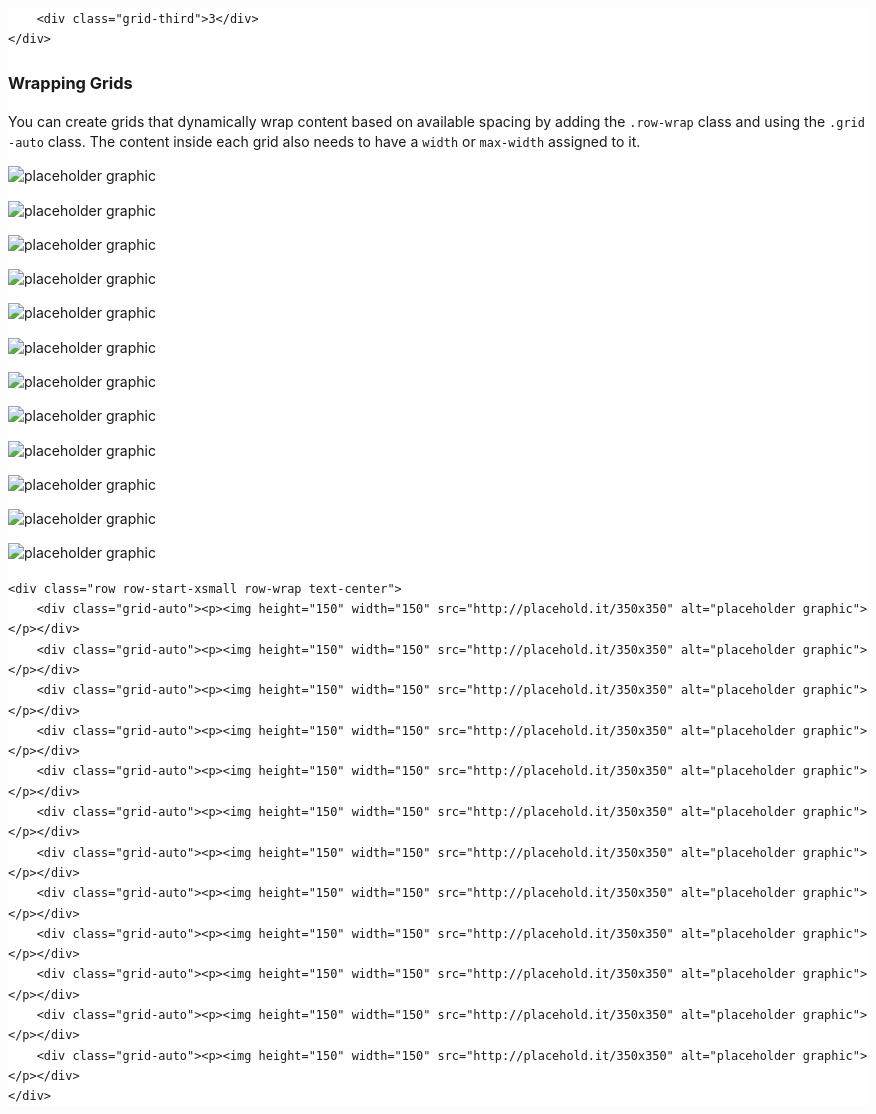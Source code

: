 ```markup
	<div class="grid-third">3</div>
</div>
```


### Wrapping Grids

You can create grids that dynamically wrap content based on available spacing by adding the `.row-wrap` class and using the `.grid-auto` class. The content inside each grid also needs to have a `width` or `max-width` assigned to it.

<div class="row row-start-xsmall row-wrap text-center">
	<div class="grid-auto"><p><img height="150" width="150" src="http://placehold.it/350x350" alt="placeholder graphic"></p></div>
	<div class="grid-auto"><p><img height="150" width="150" src="http://placehold.it/350x350" alt="placeholder graphic"></p></div>
	<div class="grid-auto"><p><img height="150" width="150" src="http://placehold.it/350x350" alt="placeholder graphic"></p></div>
	<div class="grid-auto"><p><img height="150" width="150" src="http://placehold.it/350x350" alt="placeholder graphic"></p></div>
	<div class="grid-auto"><p><img height="150" width="150" src="http://placehold.it/350x350" alt="placeholder graphic"></p></div>
	<div class="grid-auto"><p><img height="150" width="150" src="http://placehold.it/350x350" alt="placeholder graphic"></p></div>
	<div class="grid-auto"><p><img height="150" width="150" src="http://placehold.it/350x350" alt="placeholder graphic"></p></div>
	<div class="grid-auto"><p><img height="150" width="150" src="http://placehold.it/350x350" alt="placeholder graphic"></p></div>
	<div class="grid-auto"><p><img height="150" width="150" src="http://placehold.it/350x350" alt="placeholder graphic"></p></div>
	<div class="grid-auto"><p><img height="150" width="150" src="http://placehold.it/350x350" alt="placeholder graphic"></p></div>
	<div class="grid-auto"><p><img height="150" width="150" src="http://placehold.it/350x350" alt="placeholder graphic"></p></div>
	<div class="grid-auto"><p><img height="150" width="150" src="http://placehold.it/350x350" alt="placeholder graphic"></p></div>
</div>

```markup
<div class="row row-start-xsmall row-wrap text-center">
	<div class="grid-auto"><p><img height="150" width="150" src="http://placehold.it/350x350" alt="placeholder graphic"></p></div>
	<div class="grid-auto"><p><img height="150" width="150" src="http://placehold.it/350x350" alt="placeholder graphic"></p></div>
	<div class="grid-auto"><p><img height="150" width="150" src="http://placehold.it/350x350" alt="placeholder graphic"></p></div>
	<div class="grid-auto"><p><img height="150" width="150" src="http://placehold.it/350x350" alt="placeholder graphic"></p></div>
	<div class="grid-auto"><p><img height="150" width="150" src="http://placehold.it/350x350" alt="placeholder graphic"></p></div>
	<div class="grid-auto"><p><img height="150" width="150" src="http://placehold.it/350x350" alt="placeholder graphic"></p></div>
	<div class="grid-auto"><p><img height="150" width="150" src="http://placehold.it/350x350" alt="placeholder graphic"></p></div>
	<div class="grid-auto"><p><img height="150" width="150" src="http://placehold.it/350x350" alt="placeholder graphic"></p></div>
	<div class="grid-auto"><p><img height="150" width="150" src="http://placehold.it/350x350" alt="placeholder graphic"></p></div>
	<div class="grid-auto"><p><img height="150" width="150" src="http://placehold.it/350x350" alt="placeholder graphic"></p></div>
	<div class="grid-auto"><p><img height="150" width="150" src="http://placehold.it/350x350" alt="placeholder graphic"></p></div>
	<div class="grid-auto"><p><img height="150" width="150" src="http://placehold.it/350x350" alt="placeholder graphic"></p></div>
</div>
```
